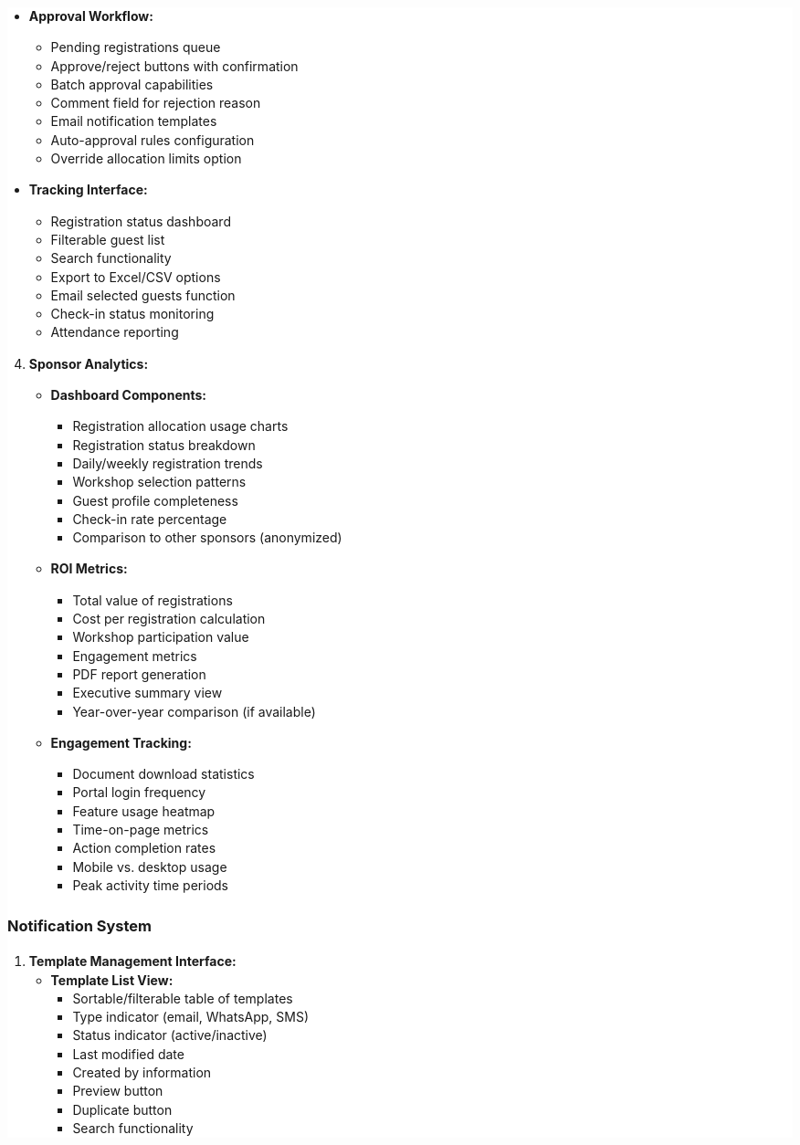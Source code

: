    - **Approval Workflow:**
     - Pending registrations queue
     - Approve/reject buttons with confirmation
     - Batch approval capabilities
     - Comment field for rejection reason
     - Email notification templates
     - Auto-approval rules configuration
     - Override allocation limits option

   - **Tracking Interface:**
     - Registration status dashboard
     - Filterable guest list
     - Search functionality
     - Export to Excel/CSV options
     - Email selected guests function
     - Check-in status monitoring
     - Attendance reporting

4. **Sponsor Analytics:**
   - **Dashboard Components:**
     - Registration allocation usage charts
     - Registration status breakdown
     - Daily/weekly registration trends
     - Workshop selection patterns
     - Guest profile completeness
     - Check-in rate percentage
     - Comparison to other sponsors (anonymized)

   - **ROI Metrics:**
     - Total value of registrations
     - Cost per registration calculation
     - Workshop participation value
     - Engagement metrics
     - PDF report generation
     - Executive summary view
     - Year-over-year comparison (if available)

   - **Engagement Tracking:**
     - Document download statistics
     - Portal login frequency
     - Feature usage heatmap
     - Time-on-page metrics
     - Action completion rates
     - Mobile vs. desktop usage
     - Peak activity time periods

### Notification System

1. **Template Management Interface:**
   - **Template List View:**
     - Sortable/filterable table of templates
     - Type indicator (email, WhatsApp, SMS)
     - Status indicator (active/inactive)
     - Last modified date
     - Created by information
     - Preview button
     - Duplicate button
     - Search functionality
